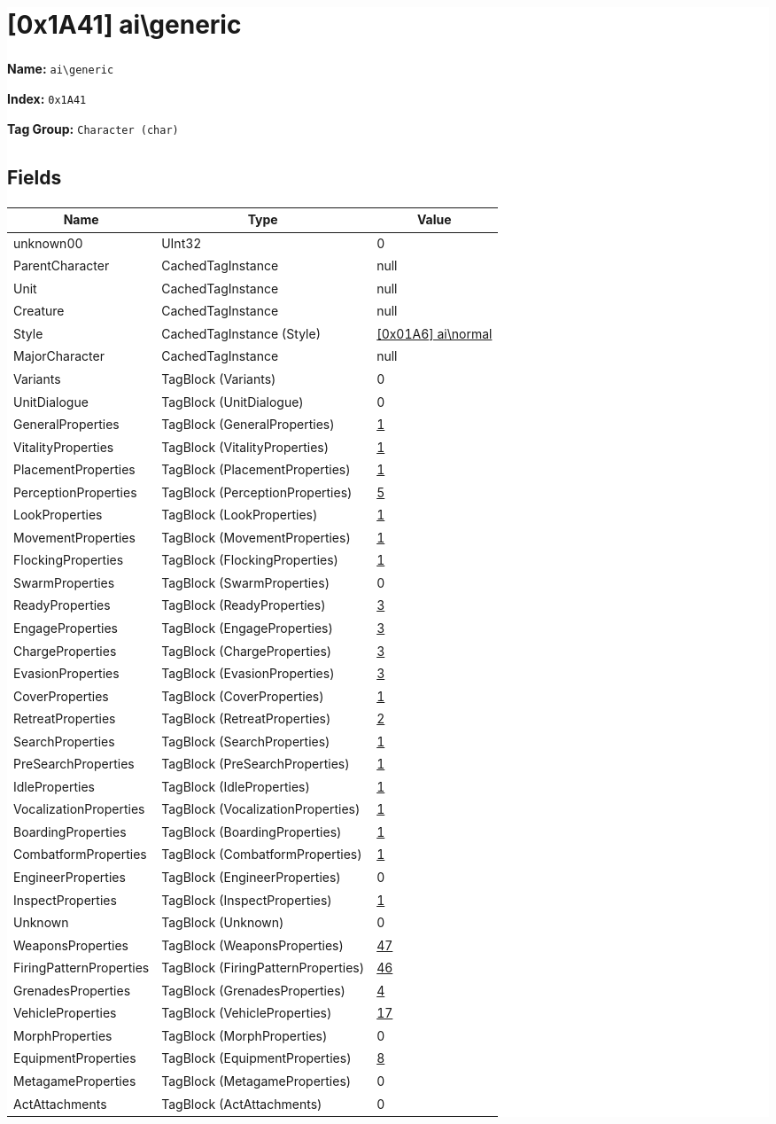 # [0x1A41] ai\generic

**Name:** ```ai\generic```

**Index:** ```0x1A41```

**Tag Group:** ```Character (char)```

## Fields

Name	| Type	| Value
---	|---	|---	|
unknown00	|UInt32	|0
ParentCharacter	|CachedTagInstance	|null
Unit	|CachedTagInstance	|null
Creature	|CachedTagInstance	|null
Style	|CachedTagInstance (Style)	|[[0x01A6] ai\normal](../Style/01A6.md)
MajorCharacter	|CachedTagInstance	|null
Variants	|TagBlock (Variants)	|0
UnitDialogue	|TagBlock (UnitDialogue)	|0
GeneralProperties	|TagBlock (GeneralProperties)	|[1](#generalproperties)
VitalityProperties	|TagBlock (VitalityProperties)	|[1](#vitalityproperties)
PlacementProperties	|TagBlock (PlacementProperties)	|[1](#placementproperties)
PerceptionProperties	|TagBlock (PerceptionProperties)	|[5](#perceptionproperties)
LookProperties	|TagBlock (LookProperties)	|[1](#lookproperties)
MovementProperties	|TagBlock (MovementProperties)	|[1](#movementproperties)
FlockingProperties	|TagBlock (FlockingProperties)	|[1](#flockingproperties)
SwarmProperties	|TagBlock (SwarmProperties)	|0
ReadyProperties	|TagBlock (ReadyProperties)	|[3](#readyproperties)
EngageProperties	|TagBlock (EngageProperties)	|[3](#engageproperties)
ChargeProperties	|TagBlock (ChargeProperties)	|[3](#chargeproperties)
EvasionProperties	|TagBlock (EvasionProperties)	|[3](#evasionproperties)
CoverProperties	|TagBlock (CoverProperties)	|[1](#coverproperties)
RetreatProperties	|TagBlock (RetreatProperties)	|[2](#retreatproperties)
SearchProperties	|TagBlock (SearchProperties)	|[1](#searchproperties)
PreSearchProperties	|TagBlock (PreSearchProperties)	|[1](#presearchproperties)
IdleProperties	|TagBlock (IdleProperties)	|[1](#idleproperties)
VocalizationProperties	|TagBlock (VocalizationProperties)	|[1](#vocalizationproperties)
BoardingProperties	|TagBlock (BoardingProperties)	|[1](#boardingproperties)
CombatformProperties	|TagBlock (CombatformProperties)	|[1](#combatformproperties)
EngineerProperties	|TagBlock (EngineerProperties)	|0
InspectProperties	|TagBlock (InspectProperties)	|[1](#inspectproperties)
Unknown	|TagBlock (Unknown)	|0
WeaponsProperties	|TagBlock (WeaponsProperties)	|[47](#weaponsproperties)
FiringPatternProperties	|TagBlock (FiringPatternProperties)	|[46](#firingpatternproperties)
GrenadesProperties	|TagBlock (GrenadesProperties)	|[4](#grenadesproperties)
VehicleProperties	|TagBlock (VehicleProperties)	|[17](#vehicleproperties)
MorphProperties	|TagBlock (MorphProperties)	|0
EquipmentProperties	|TagBlock (EquipmentProperties)	|[8](#equipmentproperties)
MetagameProperties	|TagBlock (MetagameProperties)	|0
ActAttachments	|TagBlock (ActAttachments)	|0
